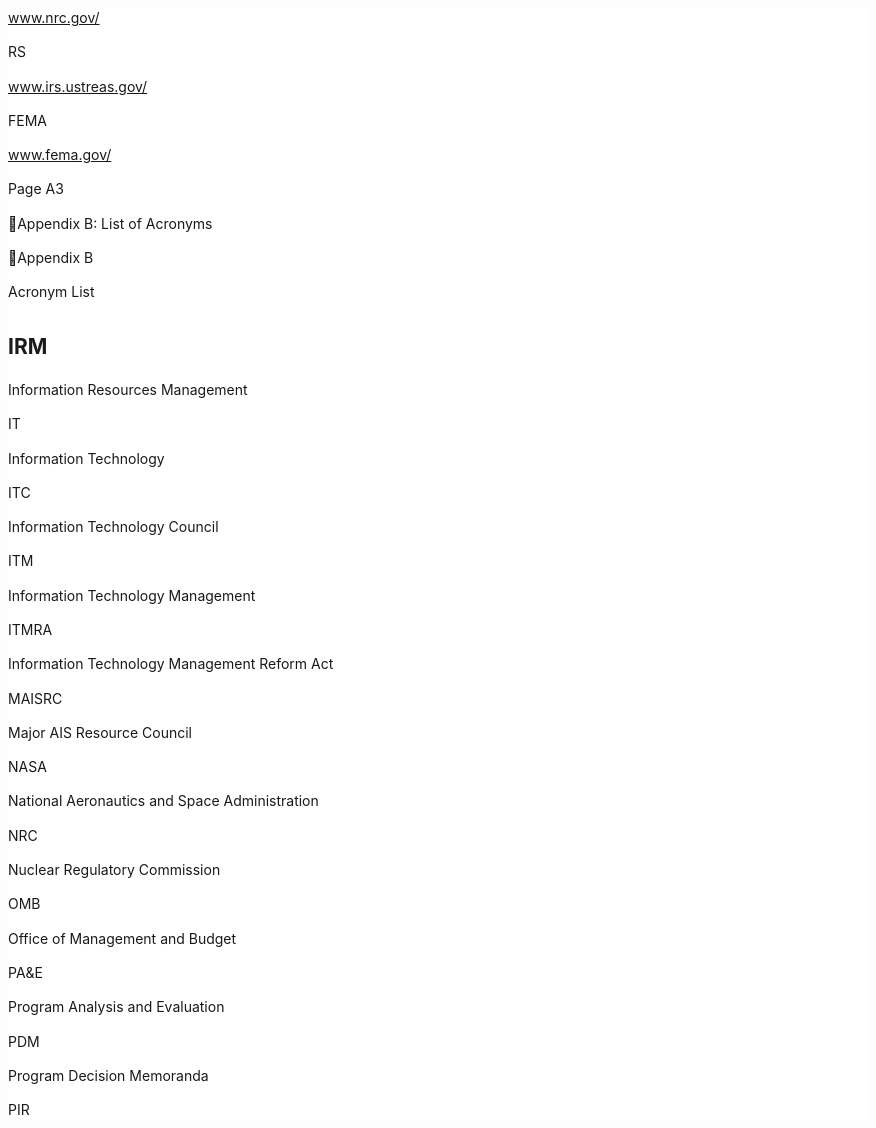 www.nrc.gov/

RS

www.irs.ustreas.gov/

FEMA

www.fema.gov/

Page A3

Appendix B:
List of Acronyms

Appendix B

Acronym List
## IRM

Information Resources Management

IT

Information Technology

ITC

Information Technology Council

ITM

Information Technology Management

ITMRA

Information Technology Management Reform Act

MAISRC

Major AIS Resource Council

NASA

National Aeronautics and Space Administration

NRC

Nuclear Regulatory Commission

OMB

Office of Management and Budget

PA&E

Program Analysis and Evaluation

PDM

Program Decision Memoranda

PIR
